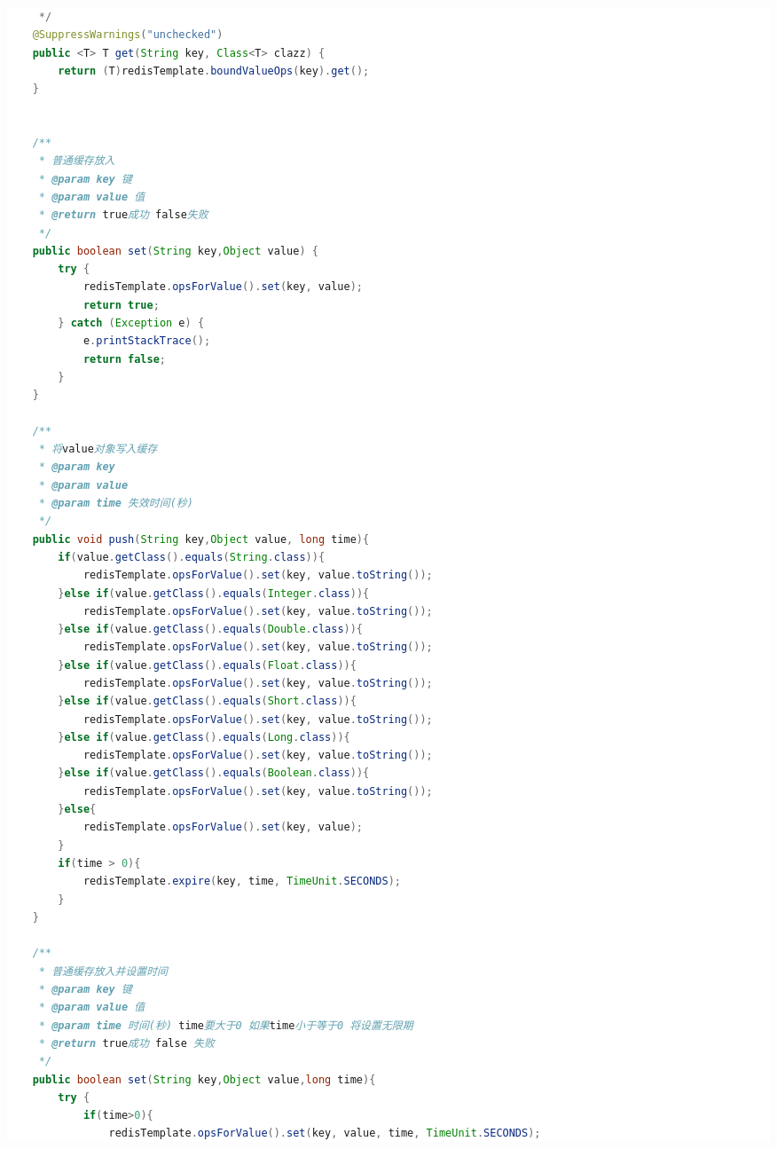 ```java
     */
    @SuppressWarnings("unchecked")
    public <T> T get(String key, Class<T> clazz) {
        return (T)redisTemplate.boundValueOps(key).get();
    }


    /**
     * 普通缓存放入
     * @param key 键
     * @param value 值
     * @return true成功 false失败
     */
    public boolean set(String key,Object value) {
        try {
            redisTemplate.opsForValue().set(key, value);
            return true;
        } catch (Exception e) {
            e.printStackTrace();
            return false;
        }
    }

    /**
     * 将value对象写入缓存
     * @param key
     * @param value
     * @param time 失效时间(秒)
     */
    public void push(String key,Object value, long time){
        if(value.getClass().equals(String.class)){
            redisTemplate.opsForValue().set(key, value.toString());
        }else if(value.getClass().equals(Integer.class)){
            redisTemplate.opsForValue().set(key, value.toString());
        }else if(value.getClass().equals(Double.class)){
            redisTemplate.opsForValue().set(key, value.toString());
        }else if(value.getClass().equals(Float.class)){
            redisTemplate.opsForValue().set(key, value.toString());
        }else if(value.getClass().equals(Short.class)){
            redisTemplate.opsForValue().set(key, value.toString());
        }else if(value.getClass().equals(Long.class)){
            redisTemplate.opsForValue().set(key, value.toString());
        }else if(value.getClass().equals(Boolean.class)){
            redisTemplate.opsForValue().set(key, value.toString());
        }else{
            redisTemplate.opsForValue().set(key, value);
        }
        if(time > 0){
            redisTemplate.expire(key, time, TimeUnit.SECONDS);
        }
    }

    /**
     * 普通缓存放入并设置时间
     * @param key 键
     * @param value 值
     * @param time 时间(秒) time要大于0 如果time小于等于0 将设置无限期
     * @return true成功 false 失败
     */
    public boolean set(String key,Object value,long time){
        try {
            if(time>0){
                redisTemplate.opsForValue().set(key, value, time, TimeUnit.SECONDS);
```